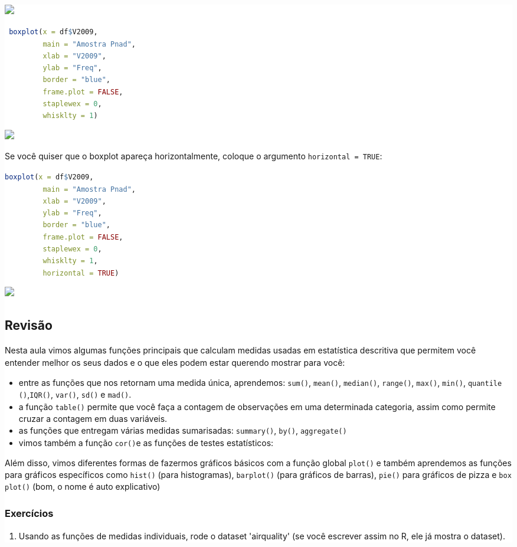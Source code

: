 <img src="/courses/rbase/dia3_files/figure-html/unnamed-chunk-68-1.png" width="672" />

```r
 boxplot(x = df$V2009, 
         main = "Amostra Pnad",
         xlab = "V2009", 
         ylab = "Freq",  
         border = "blue",        
         frame.plot = FALSE,  
         staplewex = 0,
         whisklty = 1) 
```

<img src="/courses/rbase/dia3_files/figure-html/unnamed-chunk-68-2.png" width="672" />

Se você quiser que o boxplot apareça horizontalmente, coloque o argumento `horizontal = TRUE`:


```r
boxplot(x = df$V2009, 
         main = "Amostra Pnad",
         xlab = "V2009", 
         ylab = "Freq",  
         border = "blue",        
         frame.plot = FALSE,  
         staplewex = 0,
         whisklty = 1,
         horizontal = TRUE) 
```

<img src="/courses/rbase/dia3_files/figure-html/unnamed-chunk-69-1.png" width="672" />

## Revisão

Nesta aula vimos algumas funções principais que calculam medidas usadas em estatística descritiva que permitem você entender melhor os seus dados e o que eles podem estar querendo mostrar para você:
 - entre as funções que nos retornam uma medida única, aprendemos: `sum()`, `mean()`, `median()`, `range()`,  `max()`, `min()`, `quantile()`,`IQR()`, `var()`, `sd()` e `mad()`. 
 - a função `table()` permite que você faça a contagem de observações em uma determinada categoria, assim como permite cruzar a contagem em duas variáveis. 
 - as funções que entregam várias medidas sumarisadas: `summary()`, `by()`, `aggregate()`
 - vimos também a função `cor()`e as funções de testes estatísticos: 
 
 Além disso, vimos diferentes formas de fazermos gráficos básicos com a função global `plot()` e também aprendemos as funções para gráficos específicos como `hist()` (para histogramas), `barplot()` (para gráficos de barras),  `pie()` para gráficos de pizza e `boxplot()` (bom, o nome é auto explicativo)

### Exercícios

1. Usando as funções de medidas individuais, rode o dataset 'airquality' (se você escrever assim no R, ele já mostra o dataset). 

